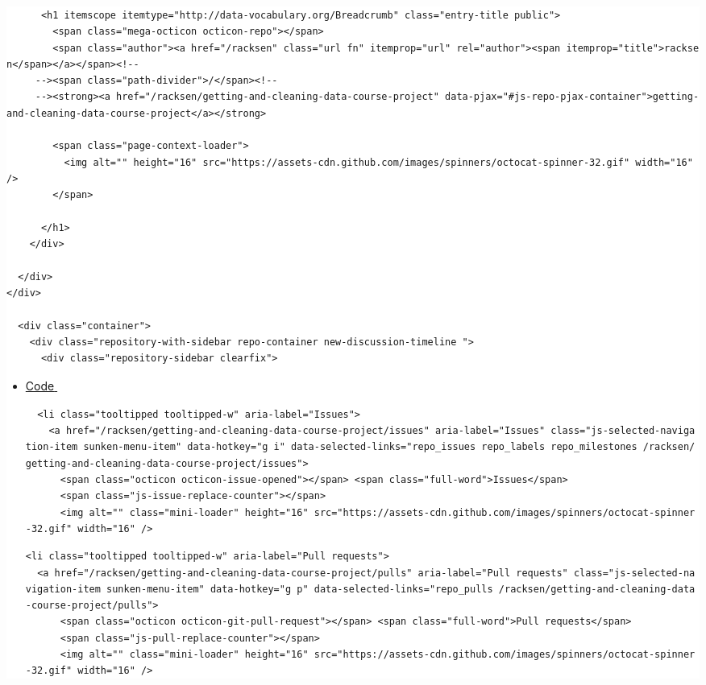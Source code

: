 </ul>

          <h1 itemscope itemtype="http://data-vocabulary.org/Breadcrumb" class="entry-title public">
            <span class="mega-octicon octicon-repo"></span>
            <span class="author"><a href="/racksen" class="url fn" itemprop="url" rel="author"><span itemprop="title">racksen</span></a></span><!--
         --><span class="path-divider">/</span><!--
         --><strong><a href="/racksen/getting-and-cleaning-data-course-project" data-pjax="#js-repo-pjax-container">getting-and-cleaning-data-course-project</a></strong>

            <span class="page-context-loader">
              <img alt="" height="16" src="https://assets-cdn.github.com/images/spinners/octocat-spinner-32.gif" width="16" />
            </span>

          </h1>
        </div>

      </div>
    </div>

      <div class="container">
        <div class="repository-with-sidebar repo-container new-discussion-timeline ">
          <div class="repository-sidebar clearfix">
              

<nav class="sunken-menu repo-nav js-repo-nav js-sidenav-container-pjax js-octicon-loaders"
     role="navigation"
     data-pjax="#js-repo-pjax-container"
     data-issue-count-url="/racksen/getting-and-cleaning-data-course-project/issues/counts">
  <ul class="sunken-menu-group">
    <li class="tooltipped tooltipped-w" aria-label="Code">
      <a href="/racksen/getting-and-cleaning-data-course-project" aria-label="Code" aria-selected="true" class="js-selected-navigation-item selected sunken-menu-item" data-hotkey="g c" data-selected-links="repo_source repo_downloads repo_commits repo_releases repo_tags repo_branches /racksen/getting-and-cleaning-data-course-project">
        <span class="octicon octicon-code"></span> <span class="full-word">Code</span>
        <img alt="" class="mini-loader" height="16" src="https://assets-cdn.github.com/images/spinners/octocat-spinner-32.gif" width="16" />
</a>    </li>

      <li class="tooltipped tooltipped-w" aria-label="Issues">
        <a href="/racksen/getting-and-cleaning-data-course-project/issues" aria-label="Issues" class="js-selected-navigation-item sunken-menu-item" data-hotkey="g i" data-selected-links="repo_issues repo_labels repo_milestones /racksen/getting-and-cleaning-data-course-project/issues">
          <span class="octicon octicon-issue-opened"></span> <span class="full-word">Issues</span>
          <span class="js-issue-replace-counter"></span>
          <img alt="" class="mini-loader" height="16" src="https://assets-cdn.github.com/images/spinners/octocat-spinner-32.gif" width="16" />
</a>      </li>

    <li class="tooltipped tooltipped-w" aria-label="Pull requests">
      <a href="/racksen/getting-and-cleaning-data-course-project/pulls" aria-label="Pull requests" class="js-selected-navigation-item sunken-menu-item" data-hotkey="g p" data-selected-links="repo_pulls /racksen/getting-and-cleaning-data-course-project/pulls">
          <span class="octicon octicon-git-pull-request"></span> <span class="full-word">Pull requests</span>
          <span class="js-pull-replace-counter"></span>
          <img alt="" class="mini-loader" height="16" src="https://assets-cdn.github.com/images/spinners/octocat-spinner-32.gif" width="16" />
</a>    </li>
